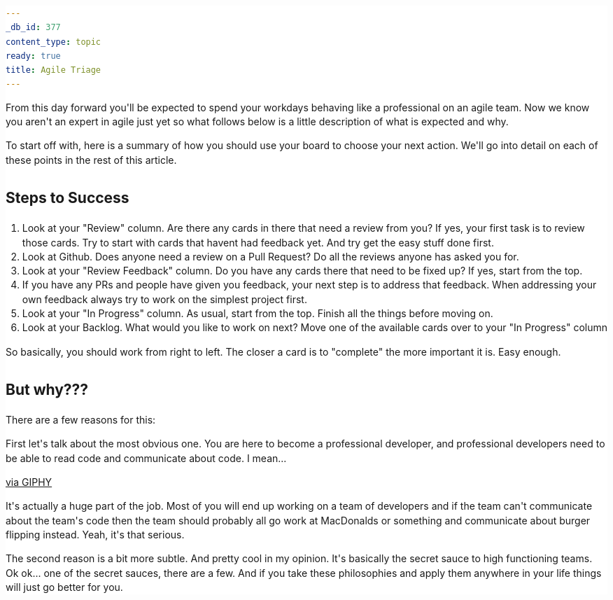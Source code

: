 ```yaml
---
_db_id: 377
content_type: topic
ready: true
title: Agile Triage
---
```


From this day forward you'll be expected to spend your workdays behaving like a professional on an agile team. Now we know you aren't an expert in agile just yet so what follows below is a little description of what is expected and why.

To start off with, here is a summary of how you should use your board to choose your next action. We'll go into detail on each of these points in the rest of this article.

## Steps to Success

1. Look at your "Review" column. Are there any cards in there that need a review from you? If yes, your first task is to review those cards. Try to start with cards that havent had feedback yet. And try get the easy stuff done first.
2. Look at Github. Does anyone need a review on a Pull Request? Do all the reviews anyone has asked you for.
3. Look at your "Review Feedback" column. Do you have any cards there that need to be fixed up? If yes, start from the top.
4. If you have any PRs and people have given you feedback, your next step is to address that feedback. When addressing your own feedback always try to work on the simplest project first.
5. Look at your "In Progress" column. As usual, start from the top. Finish all the things before moving on.
6. Look at your Backlog. What would you like to work on next? Move one of the available cards over to your "In Progress" column

So basically, you should work from right to left. The closer a card is to "complete" the more important it is. Easy enough.

## But why???

There are a few reasons for this:

First let's talk about the most obvious one. You are here to become a professional developer, and professional developers need to be able to read code and communicate about code. I mean...

<iframe src="https://giphy.com/embed/cjuEzuATSjW6BfwV2L" width="480" height="270" frameBorder="0" class="giphy-embed" allowFullScreen></iframe><p><a href="https://giphy.com/gifs/RobertEBlackmon-reactions-duh-obviously-cjuEzuATSjW6BfwV2L">via GIPHY</a></p>

It's actually a huge part of the job. Most of you will end up working on a team of developers and if the team can't communicate about the team's code then the team should probably all go work at MacDonalds or something and communicate about burger flipping instead. Yeah, it's that serious.

The second reason is a bit more subtle. And pretty cool in my opinion. It's basically the secret sauce to high functioning teams. Ok ok... one of the secret sauces, there are a few. And if you take these philosophies and apply them anywhere in your life things will just go better for you.
